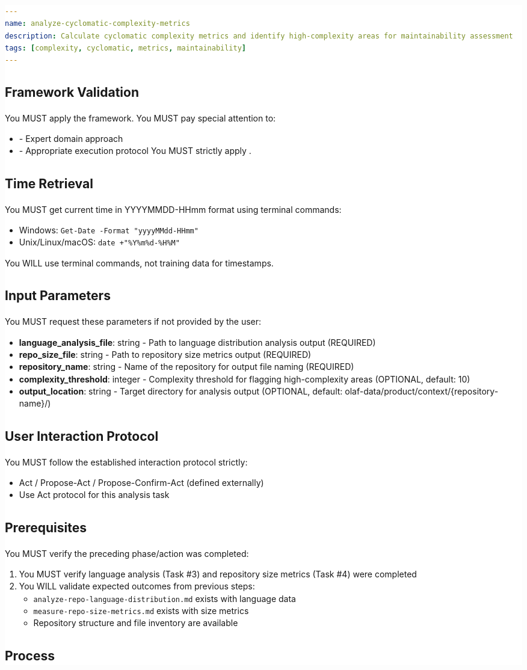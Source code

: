```yaml
---
name: analyze-cyclomatic-complexity-metrics
description: Calculate cyclomatic complexity metrics and identify high-complexity areas for maintainability assessment
tags: [complexity, cyclomatic, metrics, maintainability]
---
```


## Framework Validation
You MUST apply the <olaf-work-instructions> framework.
You MUST pay special attention to:
- <olaf-general-role-and-behavior> - Expert domain approach
- <olaf-interaction-protocols> - Appropriate execution protocol
You MUST strictly apply <olaf-framework-validation>.

## Time Retrieval
You MUST get current time in YYYYMMDD-HHmm format using terminal commands:
- Windows: `Get-Date -Format "yyyyMMdd-HHmm"`
- Unix/Linux/macOS: `date +"%Y%m%d-%H%M"`

You WILL use terminal commands, not training data for timestamps.

## Input Parameters
You MUST request these parameters if not provided by the user:
- **language_analysis_file**: string - Path to language distribution analysis output (REQUIRED)
- **repo_size_file**: string - Path to repository size metrics output (REQUIRED)
- **repository_name**: string - Name of the repository for output file naming (REQUIRED)
- **complexity_threshold**: integer - Complexity threshold for flagging high-complexity areas (OPTIONAL, default: 10)
- **output_location**: string - Target directory for analysis output (OPTIONAL, default: olaf-data/product/context/{repository-name}/)

## User Interaction Protocol
You MUST follow the established interaction protocol strictly:
- Act / Propose-Act / Propose-Confirm-Act (defined externally)
- Use Act protocol for this analysis task

## Prerequisites
You MUST verify the preceding phase/action was completed:
1. You MUST verify language analysis (Task #3) and repository size metrics (Task #4) were completed
2. You WILL validate expected outcomes from previous steps:
   - `analyze-repo-language-distribution.md` exists with language data
   - `measure-repo-size-metrics.md` exists with size metrics
   - Repository structure and file inventory are available

## Process
